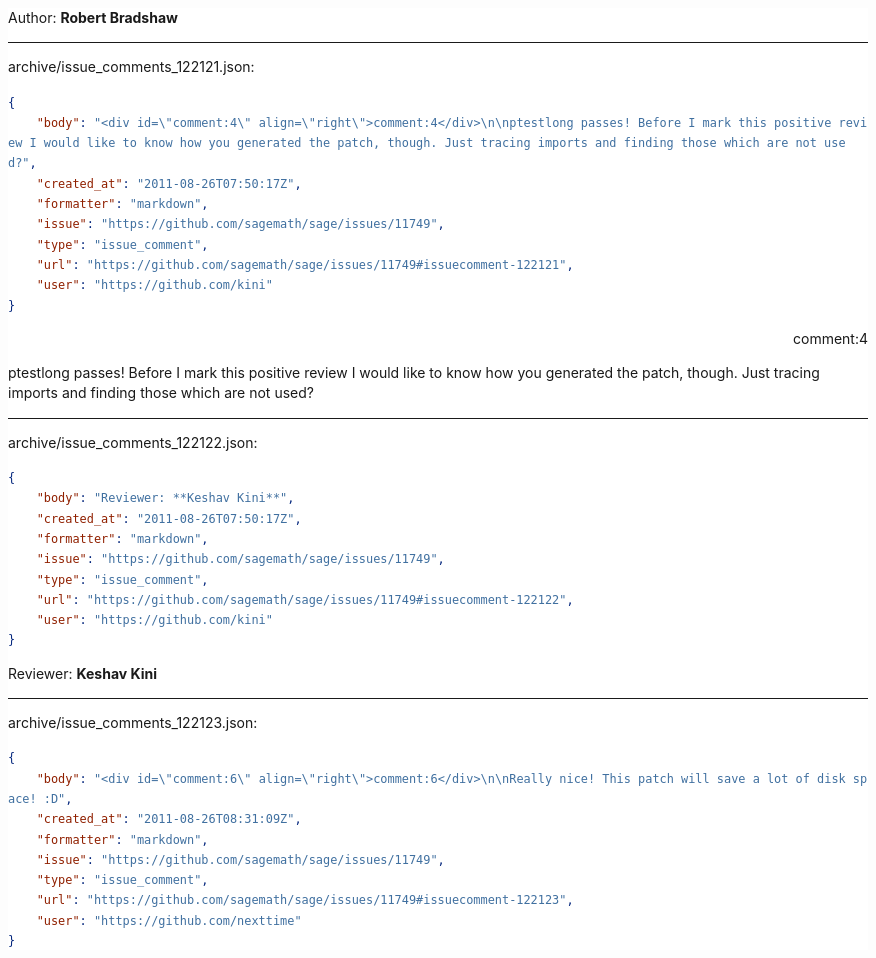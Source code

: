Author: **Robert Bradshaw**



---

archive/issue_comments_122121.json:
```json
{
    "body": "<div id=\"comment:4\" align=\"right\">comment:4</div>\n\nptestlong passes! Before I mark this positive review I would like to know how you generated the patch, though. Just tracing imports and finding those which are not used?",
    "created_at": "2011-08-26T07:50:17Z",
    "formatter": "markdown",
    "issue": "https://github.com/sagemath/sage/issues/11749",
    "type": "issue_comment",
    "url": "https://github.com/sagemath/sage/issues/11749#issuecomment-122121",
    "user": "https://github.com/kini"
}
```

<div id="comment:4" align="right">comment:4</div>

ptestlong passes! Before I mark this positive review I would like to know how you generated the patch, though. Just tracing imports and finding those which are not used?



---

archive/issue_comments_122122.json:
```json
{
    "body": "Reviewer: **Keshav Kini**",
    "created_at": "2011-08-26T07:50:17Z",
    "formatter": "markdown",
    "issue": "https://github.com/sagemath/sage/issues/11749",
    "type": "issue_comment",
    "url": "https://github.com/sagemath/sage/issues/11749#issuecomment-122122",
    "user": "https://github.com/kini"
}
```

Reviewer: **Keshav Kini**



---

archive/issue_comments_122123.json:
```json
{
    "body": "<div id=\"comment:6\" align=\"right\">comment:6</div>\n\nReally nice! This patch will save a lot of disk space! :D",
    "created_at": "2011-08-26T08:31:09Z",
    "formatter": "markdown",
    "issue": "https://github.com/sagemath/sage/issues/11749",
    "type": "issue_comment",
    "url": "https://github.com/sagemath/sage/issues/11749#issuecomment-122123",
    "user": "https://github.com/nexttime"
}
```
